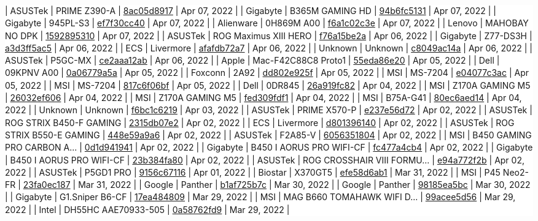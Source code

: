 | ASUSTek       | PRIME Z390-A                | [8ac05d8917](https://linux-hardware.org/?probe=8ac05d8917) | Apr 07, 2022 |
| Gigabyte      | B365M GAMING HD             | [94b6fc5131](https://linux-hardware.org/?probe=94b6fc5131) | Apr 07, 2022 |
| Gigabyte      | 945PL-S3                    | [ef7f30cc40](https://linux-hardware.org/?probe=ef7f30cc40) | Apr 07, 2022 |
| Alienware     | 0H869M A00                  | [f6a1c02c3e](https://linux-hardware.org/?probe=f6a1c02c3e) | Apr 07, 2022 |
| Lenovo        | MAHOBAY NO DPK              | [1592895310](https://linux-hardware.org/?probe=1592895310) | Apr 07, 2022 |
| ASUSTek       | ROG Maximus XIII HERO       | [f76a15be2a](https://linux-hardware.org/?probe=f76a15be2a) | Apr 06, 2022 |
| Gigabyte      | Z77-DS3H                    | [a3d3ff5ac5](https://linux-hardware.org/?probe=a3d3ff5ac5) | Apr 06, 2022 |
| ECS           | Livermore                   | [afafdb72a7](https://linux-hardware.org/?probe=afafdb72a7) | Apr 06, 2022 |
| Unknown       | Unknown                     | [c8049ac14a](https://linux-hardware.org/?probe=c8049ac14a) | Apr 06, 2022 |
| ASUSTek       | P5GC-MX                     | [ce2aaa12ab](https://linux-hardware.org/?probe=ce2aaa12ab) | Apr 06, 2022 |
| Apple         | Mac-F42C88C8 Proto1         | [55eda86e20](https://linux-hardware.org/?probe=55eda86e20) | Apr 05, 2022 |
| Dell          | 09KPNV A00                  | [0a06779a5a](https://linux-hardware.org/?probe=0a06779a5a) | Apr 05, 2022 |
| Foxconn       | 2A92                        | [dd802e925f](https://linux-hardware.org/?probe=dd802e925f) | Apr 05, 2022 |
| MSI           | MS-7204                     | [e04077c3ac](https://linux-hardware.org/?probe=e04077c3ac) | Apr 05, 2022 |
| MSI           | MS-7204                     | [817c6f06bf](https://linux-hardware.org/?probe=817c6f06bf) | Apr 05, 2022 |
| Dell          | 0DR845                      | [26a919fc82](https://linux-hardware.org/?probe=26a919fc82) | Apr 04, 2022 |
| MSI           | Z170A GAMING M5             | [26032ef606](https://linux-hardware.org/?probe=26032ef606) | Apr 04, 2022 |
| MSI           | Z170A GAMING M5             | [fed309fdf1](https://linux-hardware.org/?probe=fed309fdf1) | Apr 04, 2022 |
| MSI           | B75A-G41                    | [80ec6aed14](https://linux-hardware.org/?probe=80ec6aed14) | Apr 04, 2022 |
| Unknown       | Unknown                     | [f6bc1c6219](https://linux-hardware.org/?probe=f6bc1c6219) | Apr 03, 2022 |
| ASUSTek       | PRIME X570-P                | [e237e56d72](https://linux-hardware.org/?probe=e237e56d72) | Apr 02, 2022 |
| ASUSTek       | ROG STRIX B450-F GAMING     | [2315db07e2](https://linux-hardware.org/?probe=2315db07e2) | Apr 02, 2022 |
| ECS           | Livermore                   | [d801396140](https://linux-hardware.org/?probe=d801396140) | Apr 02, 2022 |
| ASUSTek       | ROG STRIX B550-E GAMING     | [448e59a9a6](https://linux-hardware.org/?probe=448e59a9a6) | Apr 02, 2022 |
| ASUSTek       | F2A85-V                     | [6056351804](https://linux-hardware.org/?probe=6056351804) | Apr 02, 2022 |
| MSI           | B450 GAMING PRO CARBON A... | [0d1d941941](https://linux-hardware.org/?probe=0d1d941941) | Apr 02, 2022 |
| Gigabyte      | B450 I AORUS PRO WIFI-CF    | [fc477a4cb4](https://linux-hardware.org/?probe=fc477a4cb4) | Apr 02, 2022 |
| Gigabyte      | B450 I AORUS PRO WIFI-CF    | [23b384fa80](https://linux-hardware.org/?probe=23b384fa80) | Apr 02, 2022 |
| ASUSTek       | ROG CROSSHAIR VIII FORMU... | [e94a772f2b](https://linux-hardware.org/?probe=e94a772f2b) | Apr 02, 2022 |
| ASUSTek       | P5GD1 PRO                   | [9156c67116](https://linux-hardware.org/?probe=9156c67116) | Apr 01, 2022 |
| Biostar       | X370GT5                     | [efe58d6ab1](https://linux-hardware.org/?probe=efe58d6ab1) | Mar 31, 2022 |
| MSI           | P45 Neo2-FR                 | [23fa0ec187](https://linux-hardware.org/?probe=23fa0ec187) | Mar 31, 2022 |
| Google        | Panther                     | [b1af725b7c](https://linux-hardware.org/?probe=b1af725b7c) | Mar 30, 2022 |
| Google        | Panther                     | [98185ea5bc](https://linux-hardware.org/?probe=98185ea5bc) | Mar 30, 2022 |
| Gigabyte      | G1.Sniper B6-CF             | [17ea484809](https://linux-hardware.org/?probe=17ea484809) | Mar 29, 2022 |
| MSI           | MAG B660 TOMAHAWK WIFI D... | [99acee5d56](https://linux-hardware.org/?probe=99acee5d56) | Mar 29, 2022 |
| Intel         | DH55HC AAE70933-505         | [0a58762fd9](https://linux-hardware.org/?probe=0a58762fd9) | Mar 29, 2022 |